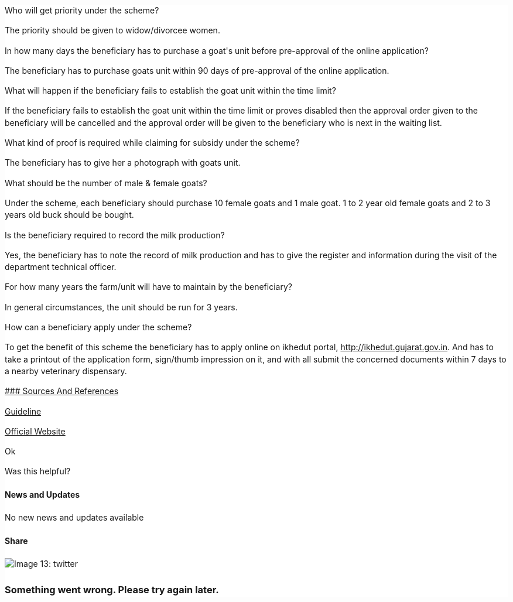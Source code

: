 Who will get priority under the scheme?

The priority should be given to widow/divorcee women.

In how many days the beneficiary has to purchase a goat's unit before pre-approval of the online application?

The beneficiary has to purchase goats unit within 90 days of pre-approval of the online application.

What will happen if the beneficiary fails to establish the goat unit within the time limit?

If the beneficiary fails to establish the goat unit within the time limit or proves disabled then the approval order given to the beneficiary will be cancelled and the approval order will be given to the beneficiary who is next in the waiting list.

What kind of proof is required while claiming for subsidy under the scheme?

The beneficiary has to give her a photograph with goats unit.

What should be the number of male & female goats?

Under the scheme, each beneficiary should purchase 10 female goats and 1 male goat. 1 to 2 year old female goats and 2 to 3 years old buck should be bought.

Is the beneficiary required to record the milk production?

Yes, the beneficiary has to note the record of milk production and has to give the register and information during the visit of the department technical officer.

For how many years the farm/unit will have to maintain by the beneficiary?

In general circumstances, the unit should be run for 3 years.

How can a beneficiary apply under the scheme?

To get the benefit of this scheme the beneficiary has to apply online on ikhedut portal, http://ikhedut.gujarat.gov.in. And has to take a printout of the application form, sign/thumb impression on it, and with all submit the concerned documents within 7 days to a nearby veterinary dispensary.

[### Sources And References](https://www.myscheme.gov.in/schemes/ssegu10stw#sources)

[Guideline](https://doah.gujarat.gov.in/Images/animalhusbandary/pdf/English-Scheduled-tribe-caste-180320.pdf)

[Official Website](https://doah.gujarat.gov.in/sheep-goat-wool-development.htm)

Ok

Was this helpful?

#### News and Updates

No new news and updates available

#### Share

![Image 13: twitter](https://cdn.myscheme.in/images/logos/twitter.svg)

### Something went wrong. Please try again later.
